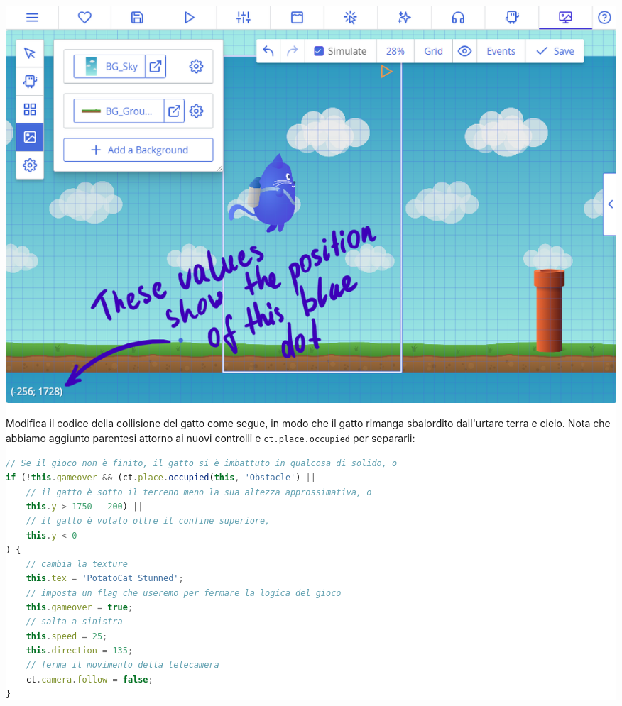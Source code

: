 ![](../images/tutorials/tutJettyCat_21.png)

Modifica il codice della collisione del gatto come segue, in modo che il gatto rimanga sbalordito dall'urtare terra e cielo. Nota che abbiamo aggiunto parentesi attorno ai nuovi controlli e `ct.place.occupied` per separarli:

```js {3,4,5,6}
// Se il gioco non è finito, il gatto si è imbattuto in qualcosa di solido, o
if (!this.gameover && (ct.place.occupied(this, 'Obstacle') ||
    // il gatto è sotto il terreno meno la sua altezza approssimativa, o
    this.y > 1750 - 200) ||
    // il gatto è volato oltre il confine superiore,
    this.y < 0
) {
    // cambia la texture
    this.tex = 'PotatoCat_Stunned';
    // imposta un flag che useremo per fermare la logica del gioco
    this.gameover = true;
    // salta a sinistra
    this.speed = 25;
    this.direction = 135;
    // ferma il movimento della telecamera
    ct.camera.follow = false;
}
```
